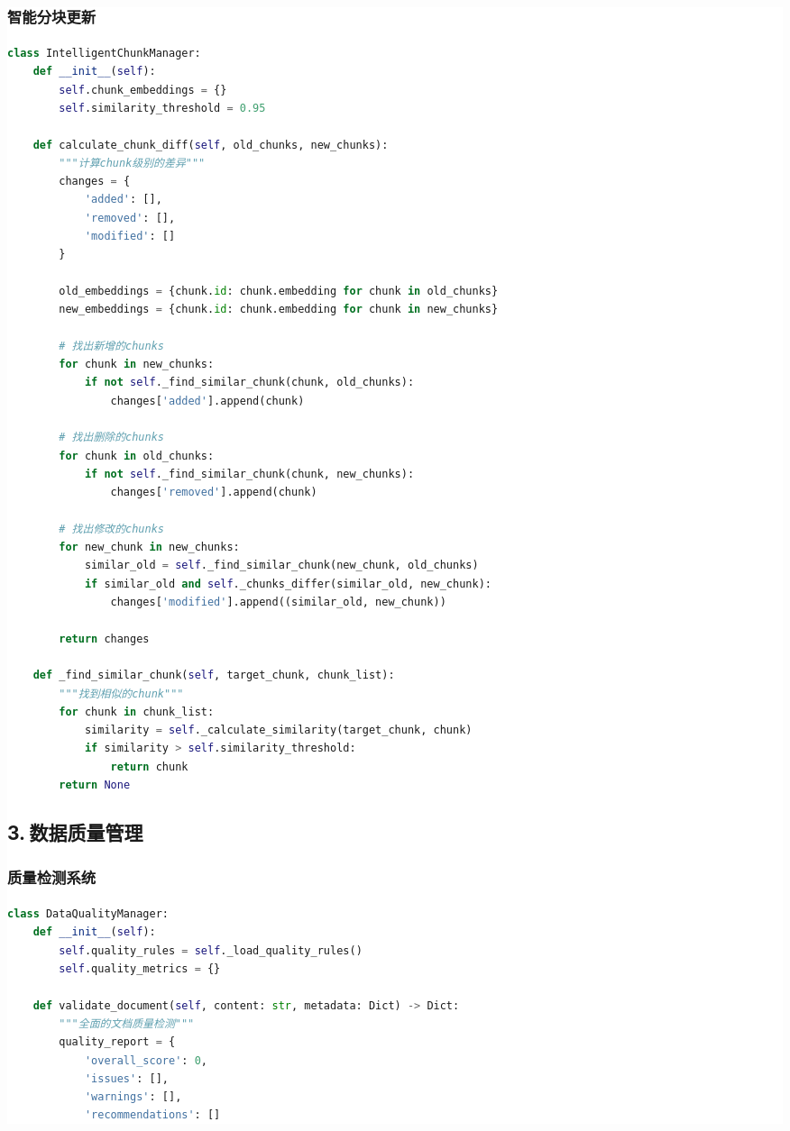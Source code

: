 ### 智能分块更新

```python
class IntelligentChunkManager:
    def __init__(self):
        self.chunk_embeddings = {}
        self.similarity_threshold = 0.95
    
    def calculate_chunk_diff(self, old_chunks, new_chunks):
        """计算chunk级别的差异"""
        changes = {
            'added': [],
            'removed': [],
            'modified': []
        }
        
        old_embeddings = {chunk.id: chunk.embedding for chunk in old_chunks}
        new_embeddings = {chunk.id: chunk.embedding for chunk in new_chunks}
        
        # 找出新增的chunks
        for chunk in new_chunks:
            if not self._find_similar_chunk(chunk, old_chunks):
                changes['added'].append(chunk)
        
        # 找出删除的chunks
        for chunk in old_chunks:
            if not self._find_similar_chunk(chunk, new_chunks):
                changes['removed'].append(chunk)
        
        # 找出修改的chunks
        for new_chunk in new_chunks:
            similar_old = self._find_similar_chunk(new_chunk, old_chunks)
            if similar_old and self._chunks_differ(similar_old, new_chunk):
                changes['modified'].append((similar_old, new_chunk))
        
        return changes
    
    def _find_similar_chunk(self, target_chunk, chunk_list):
        """找到相似的chunk"""
        for chunk in chunk_list:
            similarity = self._calculate_similarity(target_chunk, chunk)
            if similarity > self.similarity_threshold:
                return chunk
        return None
```

## 3. 数据质量管理

### 质量检测系统

```python
class DataQualityManager:
    def __init__(self):
        self.quality_rules = self._load_quality_rules()
        self.quality_metrics = {}
    
    def validate_document(self, content: str, metadata: Dict) -> Dict:
        """全面的文档质量检测"""
        quality_report = {
            'overall_score': 0,
            'issues': [],
            'warnings': [],
            'recommendations': []
```